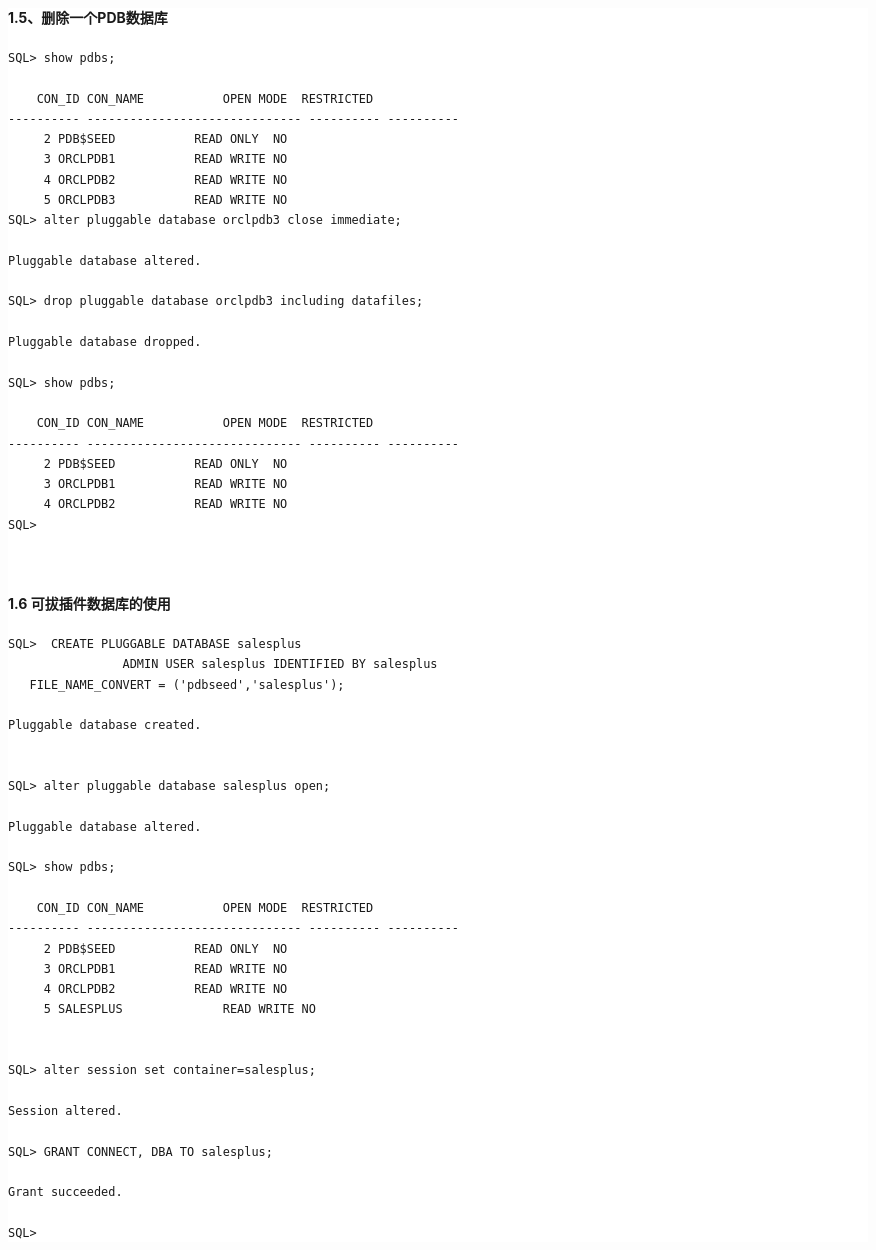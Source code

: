 #### 1.5、删除一个PDB数据库

~~~
SQL> show pdbs;

    CON_ID CON_NAME			  OPEN MODE  RESTRICTED
---------- ------------------------------ ---------- ----------
	 2 PDB$SEED			  READ ONLY  NO
	 3 ORCLPDB1			  READ WRITE NO
	 4 ORCLPDB2			  READ WRITE NO
	 5 ORCLPDB3			  READ WRITE NO
SQL> alter pluggable database orclpdb3 close immediate;

Pluggable database altered.

SQL> drop pluggable database orclpdb3 including datafiles;

Pluggable database dropped.

SQL> show pdbs;

    CON_ID CON_NAME			  OPEN MODE  RESTRICTED
---------- ------------------------------ ---------- ----------
	 2 PDB$SEED			  READ ONLY  NO
	 3 ORCLPDB1			  READ WRITE NO
	 4 ORCLPDB2			  READ WRITE NO
SQL> 



~~~

#### 1.6 可拔插件数据库的使用

~~~
SQL>  CREATE PLUGGABLE DATABASE salesplus 
                ADMIN USER salesplus IDENTIFIED BY salesplus
   FILE_NAME_CONVERT = ('pdbseed','salesplus');

Pluggable database created.


SQL> alter pluggable database salesplus open;

Pluggable database altered.

SQL> show pdbs;

    CON_ID CON_NAME			  OPEN MODE  RESTRICTED
---------- ------------------------------ ---------- ----------
	 2 PDB$SEED			  READ ONLY  NO
	 3 ORCLPDB1			  READ WRITE NO
	 4 ORCLPDB2			  READ WRITE NO
	 5 SALESPLUS			  READ WRITE NO


SQL> alter session set container=salesplus;

Session altered.

SQL> GRANT CONNECT, DBA TO salesplus;

Grant succeeded.

SQL> 
~~~